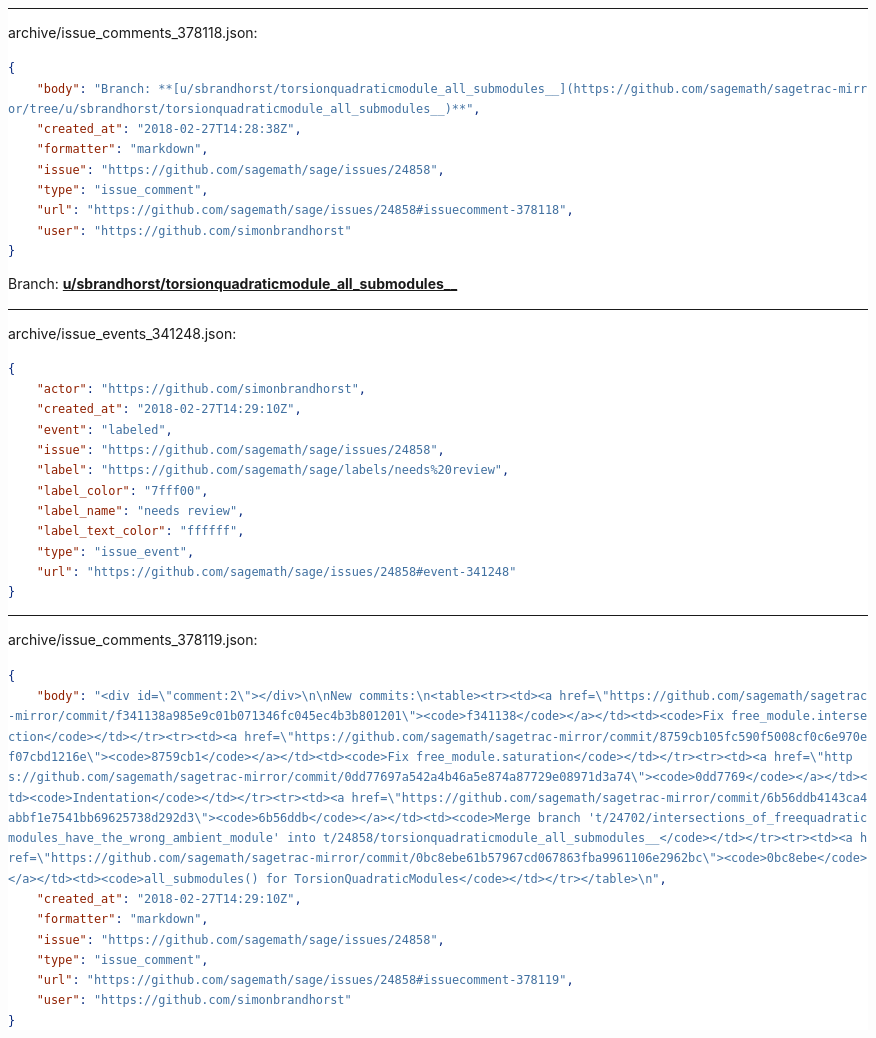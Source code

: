 

---

archive/issue_comments_378118.json:
```json
{
    "body": "Branch: **[u/sbrandhorst/torsionquadraticmodule_all_submodules__](https://github.com/sagemath/sagetrac-mirror/tree/u/sbrandhorst/torsionquadraticmodule_all_submodules__)**",
    "created_at": "2018-02-27T14:28:38Z",
    "formatter": "markdown",
    "issue": "https://github.com/sagemath/sage/issues/24858",
    "type": "issue_comment",
    "url": "https://github.com/sagemath/sage/issues/24858#issuecomment-378118",
    "user": "https://github.com/simonbrandhorst"
}
```

Branch: **[u/sbrandhorst/torsionquadraticmodule_all_submodules__](https://github.com/sagemath/sagetrac-mirror/tree/u/sbrandhorst/torsionquadraticmodule_all_submodules__)**



---

archive/issue_events_341248.json:
```json
{
    "actor": "https://github.com/simonbrandhorst",
    "created_at": "2018-02-27T14:29:10Z",
    "event": "labeled",
    "issue": "https://github.com/sagemath/sage/issues/24858",
    "label": "https://github.com/sagemath/sage/labels/needs%20review",
    "label_color": "7fff00",
    "label_name": "needs review",
    "label_text_color": "ffffff",
    "type": "issue_event",
    "url": "https://github.com/sagemath/sage/issues/24858#event-341248"
}
```



---

archive/issue_comments_378119.json:
```json
{
    "body": "<div id=\"comment:2\"></div>\n\nNew commits:\n<table><tr><td><a href=\"https://github.com/sagemath/sagetrac-mirror/commit/f341138a985e9c01b071346fc045ec4b3b801201\"><code>f341138</code></a></td><td><code>Fix free_module.intersection</code></td></tr><tr><td><a href=\"https://github.com/sagemath/sagetrac-mirror/commit/8759cb105fc590f5008cf0c6e970ef07cbd1216e\"><code>8759cb1</code></a></td><td><code>Fix free_module.saturation</code></td></tr><tr><td><a href=\"https://github.com/sagemath/sagetrac-mirror/commit/0dd77697a542a4b46a5e874a87729e08971d3a74\"><code>0dd7769</code></a></td><td><code>Indentation</code></td></tr><tr><td><a href=\"https://github.com/sagemath/sagetrac-mirror/commit/6b56ddb4143ca4abbf1e7541bb69625738d292d3\"><code>6b56ddb</code></a></td><td><code>Merge branch 't/24702/intersections_of_freequadraticmodules_have_the_wrong_ambient_module' into t/24858/torsionquadraticmodule_all_submodules__</code></td></tr><tr><td><a href=\"https://github.com/sagemath/sagetrac-mirror/commit/0bc8ebe61b57967cd067863fba9961106e2962bc\"><code>0bc8ebe</code></a></td><td><code>all_submodules() for TorsionQuadraticModules</code></td></tr></table>\n",
    "created_at": "2018-02-27T14:29:10Z",
    "formatter": "markdown",
    "issue": "https://github.com/sagemath/sage/issues/24858",
    "type": "issue_comment",
    "url": "https://github.com/sagemath/sage/issues/24858#issuecomment-378119",
    "user": "https://github.com/simonbrandhorst"
}
```
